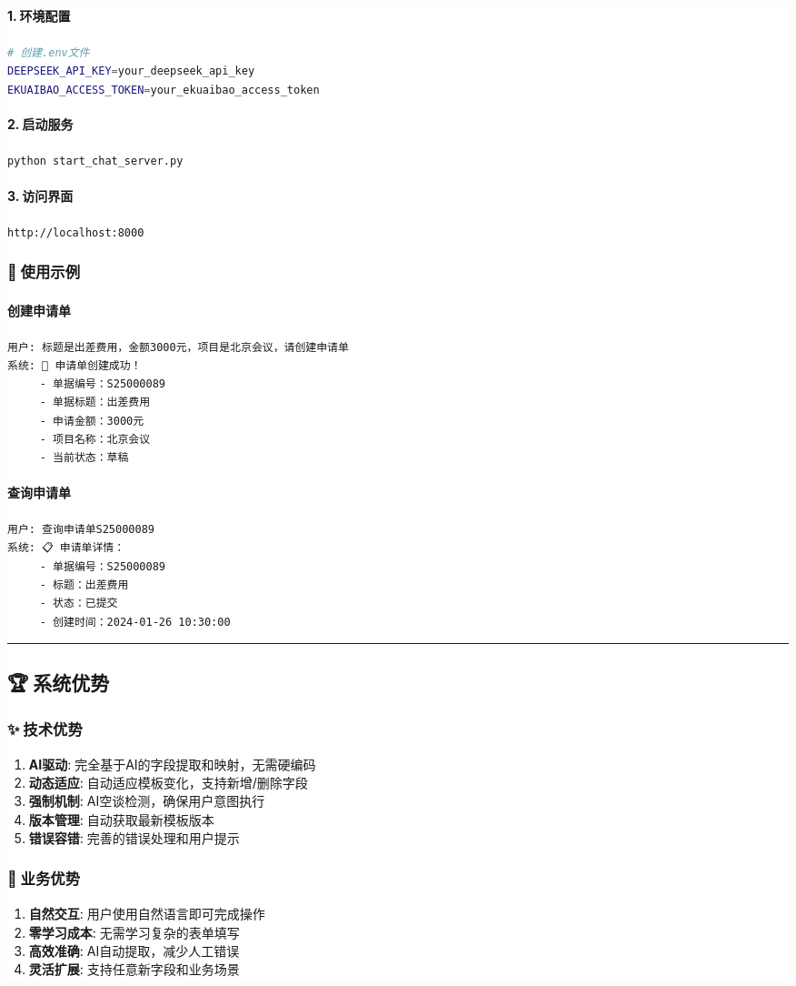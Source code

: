 #### 1. **环境配置**
```bash
# 创建.env文件
DEEPSEEK_API_KEY=your_deepseek_api_key
EKUAIBAO_ACCESS_TOKEN=your_ekuaibao_access_token
```

#### 2. **启动服务**
```bash
python start_chat_server.py
```

#### 3. **访问界面**
```
http://localhost:8000
```

### 💬 使用示例

#### 创建申请单
```
用户: 标题是出差费用，金额3000元，项目是北京会议，请创建申请单
系统: 🎉 申请单创建成功！
     - 单据编号：S25000089
     - 单据标题：出差费用
     - 申请金额：3000元
     - 项目名称：北京会议
     - 当前状态：草稿
```

#### 查询申请单
```
用户: 查询申请单S25000089
系统: 📋 申请单详情：
     - 单据编号：S25000089
     - 标题：出差费用
     - 状态：已提交
     - 创建时间：2024-01-26 10:30:00
```

---

## 🏆 系统优势

### ✨ 技术优势
1. **AI驱动**: 完全基于AI的字段提取和映射，无需硬编码
2. **动态适应**: 自动适应模板变化，支持新增/删除字段
3. **强制机制**: AI空谈检测，确保用户意图执行
4. **版本管理**: 自动获取最新模板版本
5. **错误容错**: 完善的错误处理和用户提示

### 🎯 业务优势
1. **自然交互**: 用户使用自然语言即可完成操作
2. **零学习成本**: 无需学习复杂的表单填写
3. **高效准确**: AI自动提取，减少人工错误
4. **灵活扩展**: 支持任意新字段和业务场景
